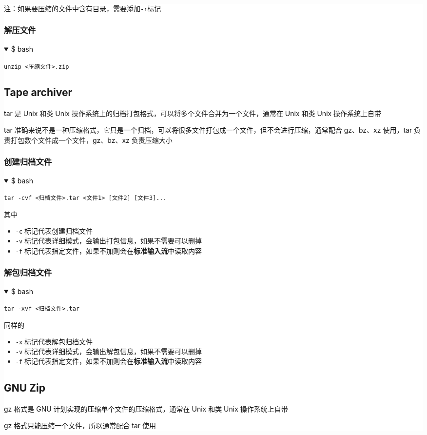 注：如果要压缩的文件中含有目录，需要添加`-r`标记

### 解压文件
<details open="open">

<summary>$ bash</summary>

```shell
unzip <压缩文件>.zip
```

</details>

## Tape archiver
tar 是 Unix 和类 Unix 操作系统上的归档打包格式，可以将多个文件合并为一个文件，通常在 Unix 和类 Unix 操作系统上自带

tar 准确来说不是一种压缩格式，它只是一个归档，可以将很多文件打包成一个文件，但不会进行压缩，通常配合 gz、bz、xz 使用，tar 负责打包数个文件成一个文件，gz、bz、xz 负责压缩大小

### 创建归档文件
<details open="open">

<summary>$ bash</summary>

```shell
tar -cvf <归档文件>.tar <文件1> [文件2] [文件3]...
```

</details>

其中

- `-c` 标记代表创建归档文件
- `-v` 标记代表详细模式，会输出打包信息，如果不需要可以删掉
- `-f` 标记代表指定文件，如果不加则会在**标准输入流**中读取内容

### 解包归档文件
<details open="open">

<summary>$ bash</summary>

```shell
tar -xvf <归档文件>.tar
```

</details>

同样的

- `-x` 标记代表解包归档文件
- `-v` 标记代表详细模式，会输出解包信息，如果不需要可以删掉
- `-f` 标记代表指定文件，如果不加则会在**标准输入流**中读取内容

## GNU Zip
gz 格式是 GNU 计划实现的压缩单个文件的压缩格式，通常在 Unix 和类 Unix 操作系统上自带

gz 格式只能压缩一个文件，所以通常配合 tar 使用

